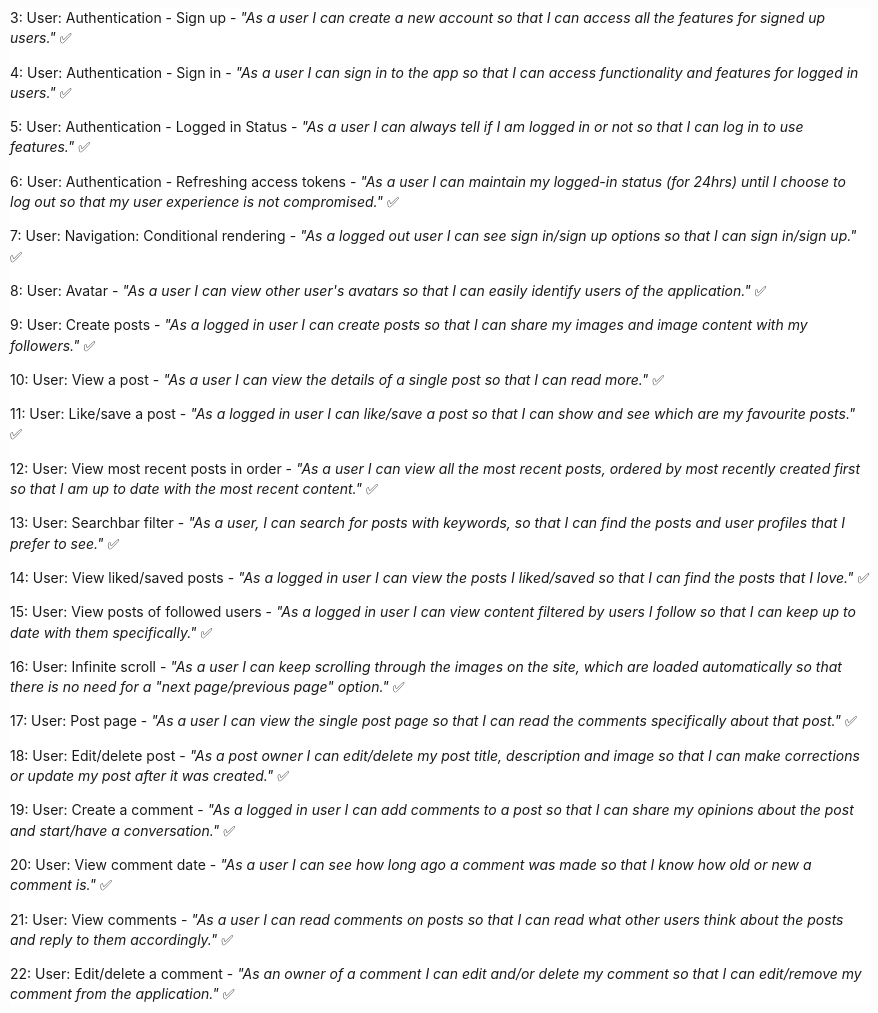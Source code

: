 3: User: Authentication - Sign up - *"As a user I can create a new account so that I can access all the features for signed up users."*
✅

4: User: Authentication - Sign in - *"As a user I can sign in to the app so that I can access functionality and features for logged in users."* ✅

5: User: Authentication - Logged in Status - *"As a user I can always tell if I am logged in or not so that I can log in to use features."* ✅

6: User: Authentication - Refreshing access tokens - *"As a user I can maintain my logged-in status (for 24hrs) until I choose to log out so that my user experience is not compromised."* ✅

7: User: Navigation: Conditional rendering - *"As a logged out user I can see sign in/sign up options so that I can sign in/sign up."* ✅

8: User: Avatar - *"As a user I can view other user's avatars so that I can easily identify users of the application."* ✅

9: User: Create posts - *"As a logged in user I can create posts so that I can share my images and image content with my followers."* ✅

10: User: View a post - *"As a user I can view the details of a single post so that I can read more."* ✅

11: User: Like/save a post - *"As a logged in user I can like/save a post so that I can show and see which are my favourite posts."* ✅

12: User: View most recent posts in order - *"As a user I can view all the most recent posts, ordered by most recently created first so that I am up to date with the most recent content."* ✅

13: User: Searchbar filter - *"As a user, I can search for posts with keywords, so that I can find the posts and user profiles that I prefer to see."* ✅

14: User: View liked/saved posts - *"As a logged in user I can view the posts I liked/saved so that I can find the posts that I love."* ✅

15: User: View posts of followed users - *"As a logged in user I can view content filtered by users I follow so that I can keep up to date with them specifically."* ✅

16: User: Infinite scroll - *"As a user I can keep scrolling through the images on the site, which are loaded automatically so that there is no need for a "next page/previous page" option."* ✅

17: User: Post page - *"As a user I can view the single post page so that I can read the comments specifically about that post."* ✅

18: User: Edit/delete post - *"As a post owner I can edit/delete my post title, description and image so that I can make corrections or update my post after it was created."* ✅

19: User: Create a comment - *"As a logged in user I can add comments to a post so that I can share my opinions about the post and start/have a conversation."* ✅

20: User: View comment date - *"As a user I can see how long ago a comment was made so that I know how old or new a comment is."* ✅

21: User: View comments - *"As a user I can read comments on posts so that I can read what other users think about the posts and reply to them accordingly."* ✅

22: User: Edit/delete a comment - *"As an owner of a comment I can edit and/or delete my comment so that I can edit/remove my comment from the application."* ✅

